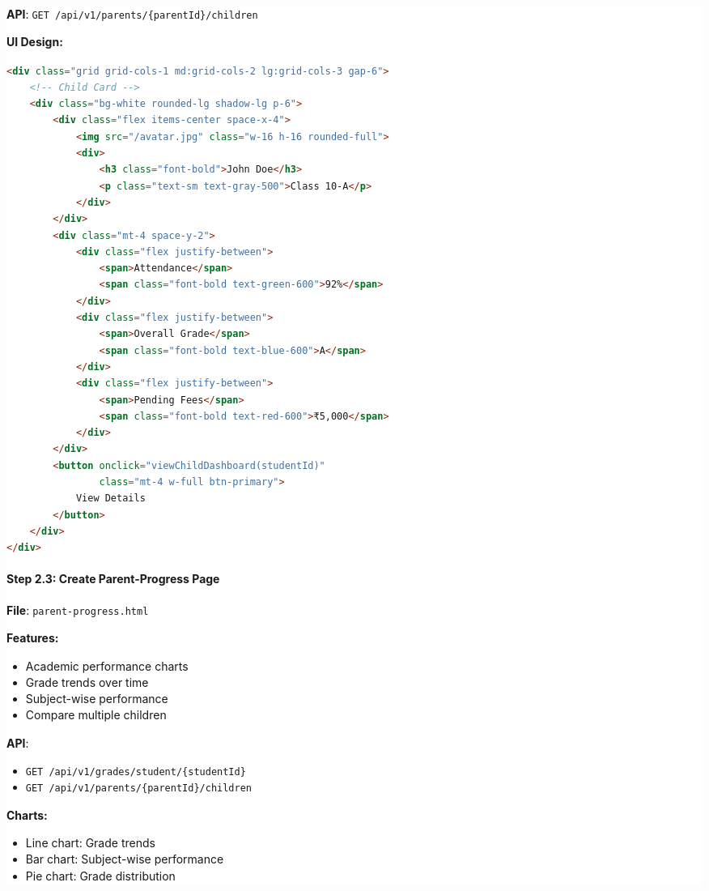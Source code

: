 **API**: `GET /api/v1/parents/{parentId}/children`

**UI Design:**
```html
<div class="grid grid-cols-1 md:grid-cols-2 lg:grid-cols-3 gap-6">
    <!-- Child Card -->
    <div class="bg-white rounded-lg shadow-lg p-6">
        <div class="flex items-center space-x-4">
            <img src="/avatar.jpg" class="w-16 h-16 rounded-full">
            <div>
                <h3 class="font-bold">John Doe</h3>
                <p class="text-sm text-gray-500">Class 10-A</p>
            </div>
        </div>
        <div class="mt-4 space-y-2">
            <div class="flex justify-between">
                <span>Attendance</span>
                <span class="font-bold text-green-600">92%</span>
            </div>
            <div class="flex justify-between">
                <span>Overall Grade</span>
                <span class="font-bold text-blue-600">A</span>
            </div>
            <div class="flex justify-between">
                <span>Pending Fees</span>
                <span class="font-bold text-red-600">₹5,000</span>
            </div>
        </div>
        <button onclick="viewChildDashboard(studentId)" 
                class="mt-4 w-full btn-primary">
            View Details
        </button>
    </div>
</div>
```

#### Step 2.3: Create Parent-Progress Page
**File**: `parent-progress.html`

**Features:**
- Academic performance charts
- Grade trends over time
- Subject-wise performance
- Compare multiple children

**API**: 
- `GET /api/v1/grades/student/{studentId}`
- `GET /api/v1/parents/{parentId}/children`

**Charts:**
- Line chart: Grade trends
- Bar chart: Subject-wise performance
- Pie chart: Grade distribution
